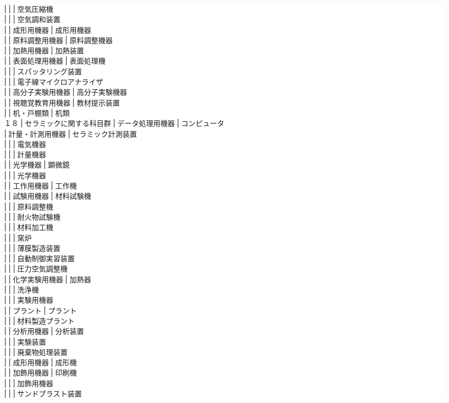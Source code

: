 |  |  | 空気圧縮機  
|  |  | 空気調和装置  
|  | 成形用機器 | 成形用機器  
|  | 原料調整用機器 | 原料調整機器  
|  | 加熱用機器 | 加熱装置  
|  | 表面処理用機器 | 表面処理機  
|  |  | スパッタリング装置  
|  |  | 電子線マイクロアナライザ  
|  | 高分子実験用機器 | 高分子実験機器  
|  | 視聴覚教育用機器 | 教材提示装置  
|  | 机・戸棚類 | 机類  
１８ | セラミックに関する科目群 | データ処理用機器 | コンピュータ  
| 計量・計測用機器 | セラミック計測装置  
|  |  | 電気機器  
|  |  | 計量機器  
|  | 光学機器 | 顕微鏡  
|  |  | 光学機器  
|  | 工作用機器 | 工作機  
|  | 試験用機器 | 材料試験機  
|  |  | 原料調整機  
|  |  | 耐火物試験機  
|  |  | 材料加工機  
|  |  | 窯炉  
|  |  | 薄膜製造装置  
|  |  | 自動制御実習装置  
|  |  | 圧力空気調整機  
|  | 化学実験用機器 | 加熱器  
|  |  | 洗浄機  
|  |  | 実験用機器  
|  | プラント | プラント  
|  |  | 材料製造プラント  
|  | 分析用機器 | 分析装置  
|  |  | 実験装置  
|  |  | 廃棄物処理装置  
|  | 成形用機器 | 成形機  
|  | 加飾用機器 | 印刷機  
|  |  | 加飾用機器  
|  |  | サンドブラスト装置  